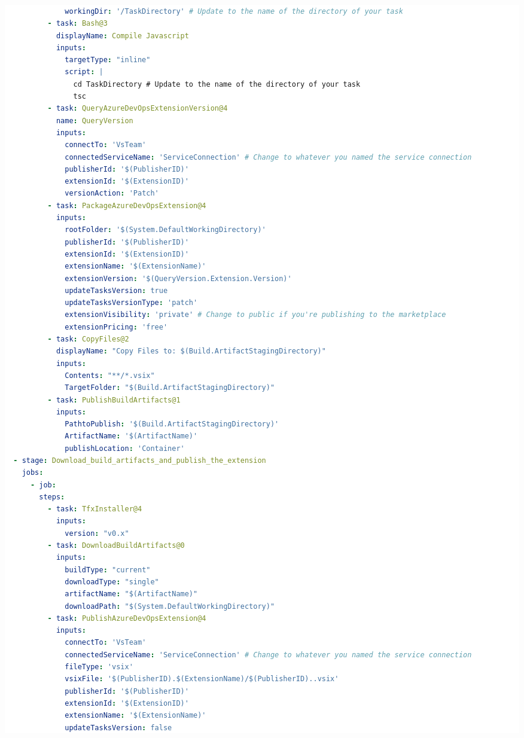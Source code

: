 ```yaml
              workingDir: '/TaskDirectory' # Update to the name of the directory of your task
          - task: Bash@3
            displayName: Compile Javascript
            inputs:
              targetType: "inline"
              script: |
                cd TaskDirectory # Update to the name of the directory of your task
                tsc
          - task: QueryAzureDevOpsExtensionVersion@4
            name: QueryVersion
            inputs:
              connectTo: 'VsTeam'
              connectedServiceName: 'ServiceConnection' # Change to whatever you named the service connection
              publisherId: '$(PublisherID)'
              extensionId: '$(ExtensionID)'
              versionAction: 'Patch'
          - task: PackageAzureDevOpsExtension@4
            inputs:
              rootFolder: '$(System.DefaultWorkingDirectory)'
              publisherId: '$(PublisherID)'
              extensionId: '$(ExtensionID)'
              extensionName: '$(ExtensionName)'
              extensionVersion: '$(QueryVersion.Extension.Version)'
              updateTasksVersion: true
              updateTasksVersionType: 'patch'
              extensionVisibility: 'private' # Change to public if you're publishing to the marketplace
              extensionPricing: 'free'
          - task: CopyFiles@2
            displayName: "Copy Files to: $(Build.ArtifactStagingDirectory)"
            inputs:
              Contents: "**/*.vsix"
              TargetFolder: "$(Build.ArtifactStagingDirectory)"
          - task: PublishBuildArtifacts@1
            inputs:
              PathtoPublish: '$(Build.ArtifactStagingDirectory)'
              ArtifactName: '$(ArtifactName)'
              publishLocation: 'Container'
  - stage: Download_build_artifacts_and_publish_the_extension
    jobs:
      - job:
        steps:
          - task: TfxInstaller@4
            inputs:
              version: "v0.x"
          - task: DownloadBuildArtifacts@0
            inputs:
              buildType: "current"
              downloadType: "single"
              artifactName: "$(ArtifactName)"
              downloadPath: "$(System.DefaultWorkingDirectory)"
          - task: PublishAzureDevOpsExtension@4
            inputs:
              connectTo: 'VsTeam'
              connectedServiceName: 'ServiceConnection' # Change to whatever you named the service connection
              fileType: 'vsix'
              vsixFile: '$(PublisherID).$(ExtensionName)/$(PublisherID)..vsix'
              publisherId: '$(PublisherID)'
              extensionId: '$(ExtensionID)'
              extensionName: '$(ExtensionName)'
              updateTasksVersion: false
```